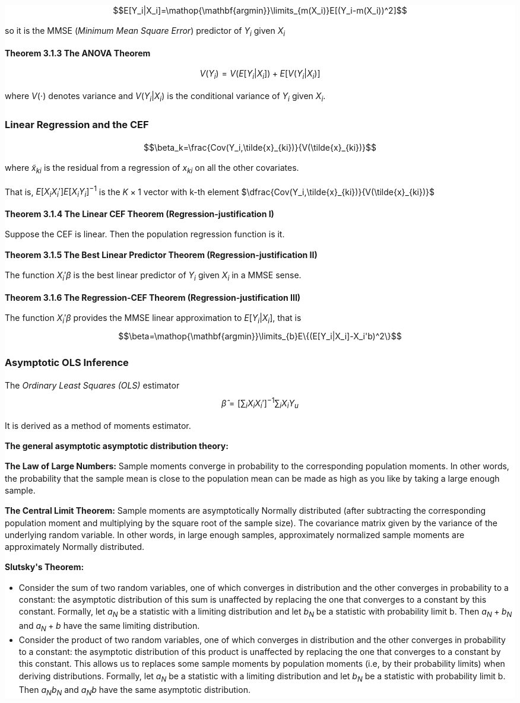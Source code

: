 $$E[Y_i|X_i]=\mathop{\mathbf{argmin}}\limits_{m(X_i)}E[(Y_i-m(X_i))^2]$$

so it is the MMSE (*Minimum Mean Square Error*) predictor of $Y_i$ given $X_i$

**Theorem 3.1.3 The ANOVA Theorem**

$$V(Y_i)=V(E[Y_i|X_i])+E[V(Y_i|X_i)]$$

where $V(\cdot)$ denotes variance and $V(Y_i|X_i)$ is the conditional variance of $Y_i$ given $X_i$.

### Linear Regression and the CEF

$$\beta_k=\frac{Cov(Y_i,\tilde{x}_{ki})}{V(\tilde{x}_{ki})}$$

where $\tilde{x}_{ki}$ is the residual from a regression of $x_{ki}$ on all the other covariates.

That is, $E[X_iX_i']E[X_iY_i]^{-1}$ is the $K\times 1$ vector with k-th element $\dfrac{Cov(Y_i,\tilde{x}_{ki})}{V(\tilde{x}_{ki})}$ 

**Theorem 3.1.4 The Linear CEF Theorem (Regression-justification I)**

Suppose the CEF is linear. Then the population regression function is it.

**Theorem 3.1.5 The Best Linear Predictor Theorem (Regression-justification II)**

The function $X_i' \beta$ is the best linear predictor of $Y_i$ given $X_i$ in a MMSE sense.

**Theorem 3.1.6 The Regression-CEF Theorem (Regression-justification III)**

The function $X_i' \beta$ provides the MMSE linear approximation to $E[Y_i|X_i]$, that is $$\beta=\mathop{\mathbf{argmin}}\limits_{b}E\{(E[Y_i|X_i]-X_i'b)^2\}$$

### Asymptotic OLS Inference
The *Ordinary Least Squares (OLS)* estimator$$\hat{\beta}=[\sum_i X_i X_i']^{-1} \sum_i X_iY_u$$

It is derived as a method of moments estimator.

**The general asymptotic asymptotic distribution theory:**

**The Law of Large Numbers:** Sample moments converge in probability to the corresponding population moments. In other words, the probability that the sample mean is close to the population mean can be made as high as you like by taking a large enough sample.

**The Central Limit Theorem:** Sample moments are asymptotically Normally distributed (after subtracting the corresponding population moment and multiplying by the square root of the sample size). The covariance matrix given by the variance of the underlying random variable. In other words, in large enough samples, approximately normalized sample moments are approximately Normally distributed.

**Slutsky's Theorem:**
- Consider the sum of two random variables, one of which converges in distribution and the other converges in probability to a constant: the asymptotic distribution of this sum is unaffected by replacing the one that converges to a constant by this constant. Formally, let $a_N$ be a statistic with a limiting distribution and let $b_N$ be a statistic with probability limit b. Then $a_N +b_N$ and $a_N+b$ have the same limiting distribution.
- Consider the product of two random variables, one of which converges in distribution and the other converges in probability to a constant: the asymptotic distribution of this product is unaffected by replacing the one that converges to a constant by this constant. This allows us to replaces some sample moments by population moments (i.e, by their probability limits) when deriving distributions. Formally, let $a_N$ be a statistic with a limiting distribution and let $b_N$ be a statistic with probability limit b. Then $a_Nb_N$ and $a_N b$ have the same asymptotic distribution.
